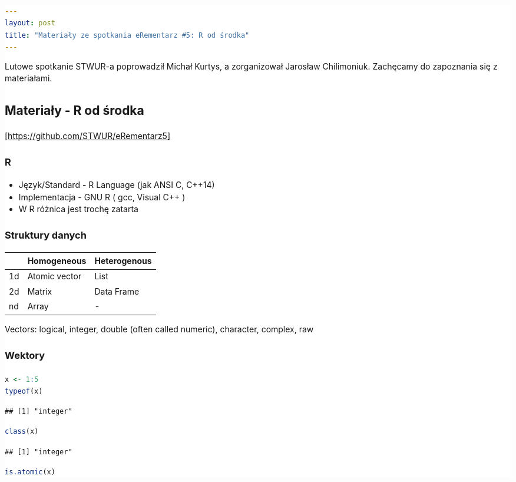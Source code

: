 ```yaml
---
layout: post
title: "Materiały ze spotkania eRementarz #5: R od środka"
---
```




Lutowe spotkanie STWUR-a poprowadził Michał Kurtys, a zorganizował Jarosław Chilimoniuk. Zachęcamy do zapoznania się z materiałami.


## Materiały - R od środka

[https://github.com/STWUR/eRementarz5]

### R
 
- Język/Standard - R Language (jak ANSI C, C++14)
- Implementacja - GNU R ( gcc, Visual C++ )
- W R różnica jest trochę zatarta

### Struktury danych
 

|   |Homogeneous   |Heterogenous |
|:--|:-------------|:------------|
|1d |Atomic vector |List         |
|2d |Matrix        |Data Frame   |
|nd |Array         |-            |

Vectors: logical, integer, double (often called numeric), character, complex, raw

### Wektory
 

```r
x <- 1:5
typeof(x)
```

```
## [1] "integer"
```

```r
class(x)
```

```
## [1] "integer"
```

```r
is.atomic(x)
```
